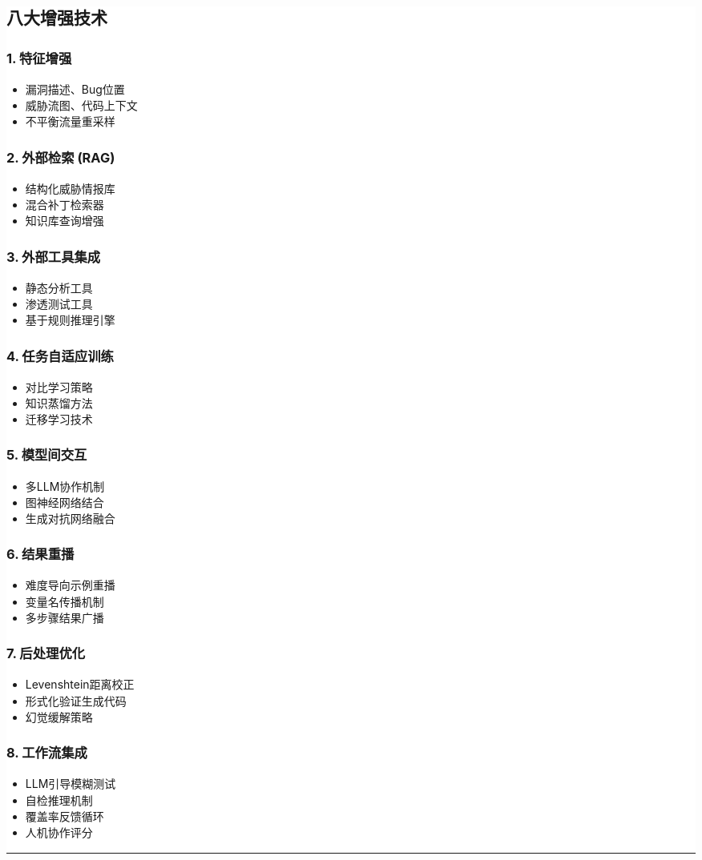 ## 八大增强技术

### 1. 特征增强
- 漏洞描述、Bug位置
- 威胁流图、代码上下文
- 不平衡流量重采样

### 2. 外部检索 (RAG)
- 结构化威胁情报库
- 混合补丁检索器
- 知识库查询增强

### 3. 外部工具集成
- 静态分析工具
- 渗透测试工具  
- 基于规则推理引擎

### 4. 任务自适应训练
- 对比学习策略
- 知识蒸馏方法
- 迁移学习技术

</div>

<div>

### 5. 模型间交互
- 多LLM协作机制
- 图神经网络结合
- 生成对抗网络融合

### 6. 结果重播
- 难度导向示例重播
- 变量名传播机制
- 多步骤结果广播

### 7. 后处理优化
- Levenshtein距离校正
- 形式化验证生成代码
- 幻觉缓解策略

### 8. 工作流集成
- LLM引导模糊测试
- 自检推理机制
- 覆盖率反馈循环
- 人机协作评分

</div>

</div>

---